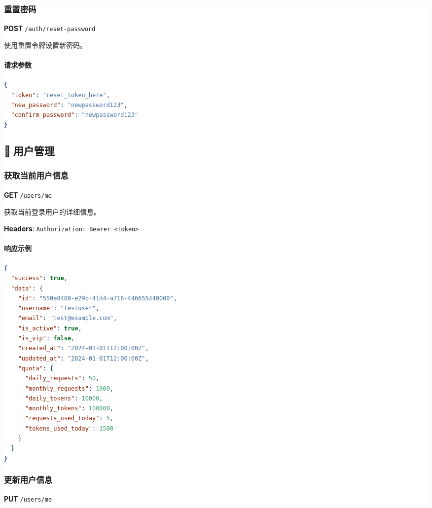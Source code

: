 ### 重置密码

**POST** `/auth/reset-password`

使用重置令牌设置新密码。

#### 请求参数

```json
{
  "token": "reset_token_here",
  "new_password": "newpassword123",
  "confirm_password": "newpassword123"
}
```

## 👤 用户管理

### 获取当前用户信息

**GET** `/users/me`

获取当前登录用户的详细信息。

**Headers**: `Authorization: Bearer <token>`

#### 响应示例

```json
{
  "success": true,
  "data": {
    "id": "550e8400-e29b-41d4-a716-446655440000",
    "username": "testuser",
    "email": "test@example.com",
    "is_active": true,
    "is_vip": false,
    "created_at": "2024-01-01T12:00:00Z",
    "updated_at": "2024-01-01T12:00:00Z",
    "quota": {
      "daily_requests": 50,
      "monthly_requests": 1000,
      "daily_tokens": 10000,
      "monthly_tokens": 100000,
      "requests_used_today": 5,
      "tokens_used_today": 1500
    }
  }
}
```

### 更新用户信息

**PUT** `/users/me`
